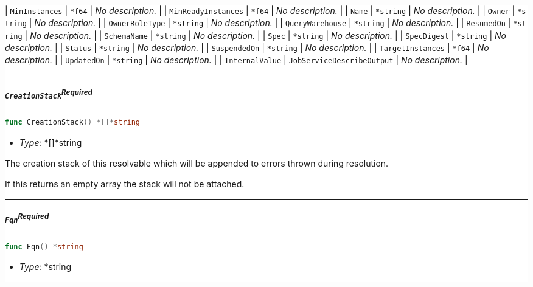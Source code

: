 | <code><a href="#@cdktf/provider-snowflake.jobService.JobServiceDescribeOutputOutputReference.property.minInstances">MinInstances</a></code> | <code>*f64</code> | *No description.* |
| <code><a href="#@cdktf/provider-snowflake.jobService.JobServiceDescribeOutputOutputReference.property.minReadyInstances">MinReadyInstances</a></code> | <code>*f64</code> | *No description.* |
| <code><a href="#@cdktf/provider-snowflake.jobService.JobServiceDescribeOutputOutputReference.property.name">Name</a></code> | <code>*string</code> | *No description.* |
| <code><a href="#@cdktf/provider-snowflake.jobService.JobServiceDescribeOutputOutputReference.property.owner">Owner</a></code> | <code>*string</code> | *No description.* |
| <code><a href="#@cdktf/provider-snowflake.jobService.JobServiceDescribeOutputOutputReference.property.ownerRoleType">OwnerRoleType</a></code> | <code>*string</code> | *No description.* |
| <code><a href="#@cdktf/provider-snowflake.jobService.JobServiceDescribeOutputOutputReference.property.queryWarehouse">QueryWarehouse</a></code> | <code>*string</code> | *No description.* |
| <code><a href="#@cdktf/provider-snowflake.jobService.JobServiceDescribeOutputOutputReference.property.resumedOn">ResumedOn</a></code> | <code>*string</code> | *No description.* |
| <code><a href="#@cdktf/provider-snowflake.jobService.JobServiceDescribeOutputOutputReference.property.schemaName">SchemaName</a></code> | <code>*string</code> | *No description.* |
| <code><a href="#@cdktf/provider-snowflake.jobService.JobServiceDescribeOutputOutputReference.property.spec">Spec</a></code> | <code>*string</code> | *No description.* |
| <code><a href="#@cdktf/provider-snowflake.jobService.JobServiceDescribeOutputOutputReference.property.specDigest">SpecDigest</a></code> | <code>*string</code> | *No description.* |
| <code><a href="#@cdktf/provider-snowflake.jobService.JobServiceDescribeOutputOutputReference.property.status">Status</a></code> | <code>*string</code> | *No description.* |
| <code><a href="#@cdktf/provider-snowflake.jobService.JobServiceDescribeOutputOutputReference.property.suspendedOn">SuspendedOn</a></code> | <code>*string</code> | *No description.* |
| <code><a href="#@cdktf/provider-snowflake.jobService.JobServiceDescribeOutputOutputReference.property.targetInstances">TargetInstances</a></code> | <code>*f64</code> | *No description.* |
| <code><a href="#@cdktf/provider-snowflake.jobService.JobServiceDescribeOutputOutputReference.property.updatedOn">UpdatedOn</a></code> | <code>*string</code> | *No description.* |
| <code><a href="#@cdktf/provider-snowflake.jobService.JobServiceDescribeOutputOutputReference.property.internalValue">InternalValue</a></code> | <code><a href="#@cdktf/provider-snowflake.jobService.JobServiceDescribeOutput">JobServiceDescribeOutput</a></code> | *No description.* |

---

##### `CreationStack`<sup>Required</sup> <a name="CreationStack" id="@cdktf/provider-snowflake.jobService.JobServiceDescribeOutputOutputReference.property.creationStack"></a>

```go
func CreationStack() *[]*string
```

- *Type:* *[]*string

The creation stack of this resolvable which will be appended to errors thrown during resolution.

If this returns an empty array the stack will not be attached.

---

##### `Fqn`<sup>Required</sup> <a name="Fqn" id="@cdktf/provider-snowflake.jobService.JobServiceDescribeOutputOutputReference.property.fqn"></a>

```go
func Fqn() *string
```

- *Type:* *string

---
